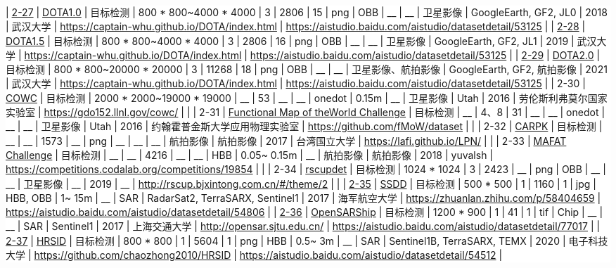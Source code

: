 | [2-27](https://aistudio.baidu.com/aistudio/datasetdetail/53125) | [DOTA1.0](https://captain-whu.github.io/DOTA/index.html)     | 目标检测   | 800 * 800~4000 * 4000                  | 3         | 2806     | 15     | png      | OBB             | __                 | __           | 卫星影像           | GoogleEarth, GF2, JL0                                | 2018     | 武汉大学                                                  | https://captain-whu.github.io/DOTA/index.html                | https://aistudio.baidu.com/aistudio/datasetdetail/53125  |
| [2-28](https://aistudio.baidu.com/aistudio/datasetdetail/53125) | [DOTA1.5](https://captain-whu.github.io/DOTA/index.html)     | 目标检测   | 800 * 800~4000 * 4000                  | 3         | 2806     | 16     | png      | OBB             | __                 | __           | 卫星影像           | GoogleEarth, GF2, JL1                                | 2019     | 武汉大学                                                  | https://captain-whu.github.io/DOTA/index.html                | https://aistudio.baidu.com/aistudio/datasetdetail/53125  |
| [2-29](https://aistudio.baidu.com/aistudio/datasetdetail/53125) | [DOTA2.0](https://captain-whu.github.io/DOTA/index.html)     | 目标检测   | 800 * 800~20000 * 20000                | 3         | 11268    | 18     | png      | OBB             | __                 | __           | 卫星影像、航拍影像 | GoogleEarth, GF2, 航拍影像                           | 2021     | 武汉大学                                                  | https://captain-whu.github.io/DOTA/index.html                | https://aistudio.baidu.com/aistudio/datasetdetail/53125  |
| 2-30                                                         | [COWC](https://gdo152.llnl.gov/cowc/)                        | 目标检测   | 2000 * 2000~19000 * 19000              | __        | 53       | __     | __       | onedot          | 0.15m              | __           | 卫星影像           | Utah                                                 | 2016     | 劳伦斯利弗莫尔国家实验室                                  | https://gdo152.llnl.gov/cowc/                                |                                                          |
| 2-31                                                         | [Functional Map of theWorld Challenge](https://github.com/fMoW/dataset) | 目标检测   | __                                     | 4、8      | 31       | __     | __       | onedot          | __                 | __           | 卫星影像           | Utah                                                 | 2016     | 约翰霍普金斯大学应用物理实验室                            | https://github.com/fMoW/dataset                              |                                                          |
| 2-32                                                         | [CARPK](https://lafi.github.io/LPN/)                         | 目标检测   | __                                     | __        | 1573     | __     | png      | __              | __                 | __           | 航拍影像           | 航拍影像                                             | 2017     | 台湾国立大学                                              | https://lafi.github.io/LPN/                                  |                                                          |
| 2-33                                                         | [MAFAT   Challenge](https://competitions.codalab.org/competitions/19854) | 目标检测   | __                                     | __        | 4216     | __     | __       | HBB             | 0.05~ 0.15m        | __           | 航拍影像           | 航拍影像                                             | 2018     | yuvalsh                                                   | https://competitions.codalab.org/competitions/19854          |                                                          |
| 2-34                                                         | [rscupdet](http://rscup.bjxintong.com.cn/#/theme/2)          | 目标检测   | 1024 * 1024                            | 3         | 2423     | __     | png      | OBB             | __                 | __           | 卫星影像           | __                                                   | 2019     | __                                                        | http://rscup.bjxintong.com.cn/#/theme/2                      |                                                          |
| [2-35](https://aistudio.baidu.com/aistudio/datasetdetail/54806) | [SSDD](https://zhuanlan.zhihu.com/p/58404659)                | 目标检测   | 500 * 500                              | 1         | 1160     | 1      | jpg      | HBB, OBB        | 1~ 15m             | __           | SAR                | RadarSat2, TerraSARX, Sentinel1                      | 2017     | 海军航空大学                                              | https://zhuanlan.zhihu.com/p/58404659                        | https://aistudio.baidu.com/aistudio/datasetdetail/54806  |
| [2-36](https://aistudio.baidu.com/aistudio/datasetdetail/77017) | [OpenSARShip](http://opensar.sjtu.edu.cn/)                   | 目标检测   | 1200 * 900                             | 1         | 41       | 1      | tif      | Chip            | __                 | __           | SAR                | Sentinel1                                            | 2017     | 上海交通大学                                              | http://opensar.sjtu.edu.cn/                                  | https://aistudio.baidu.com/aistudio/datasetdetail/77017  |
| [2-37](https://aistudio.baidu.com/aistudio/datasetdetail/54512) | [HRSID](https://github.com/chaozhong2010/HRSID)              | 目标检测   | 800 * 800                              | 1         | 5604     | 1      | png      | HBB             | 0.5~ 3m            | __           | SAR                | Sentinel1B, TerraSARX, TEMX                          | 2020     | 电子科技大学                                              | https://github.com/chaozhong2010/HRSID                       | https://aistudio.baidu.com/aistudio/datasetdetail/54512  |